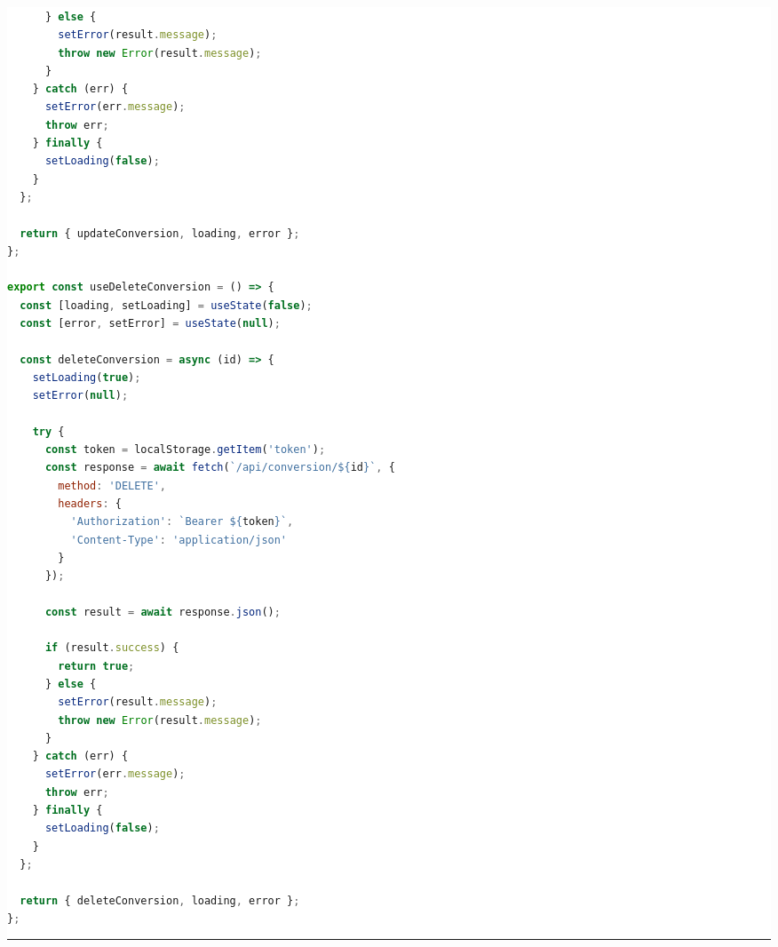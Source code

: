 ```javascript
      } else {
        setError(result.message);
        throw new Error(result.message);
      }
    } catch (err) {
      setError(err.message);
      throw err;
    } finally {
      setLoading(false);
    }
  };

  return { updateConversion, loading, error };
};

export const useDeleteConversion = () => {
  const [loading, setLoading] = useState(false);
  const [error, setError] = useState(null);

  const deleteConversion = async (id) => {
    setLoading(true);
    setError(null);
    
    try {
      const token = localStorage.getItem('token');
      const response = await fetch(`/api/conversion/${id}`, {
        method: 'DELETE',
        headers: {
          'Authorization': `Bearer ${token}`,
          'Content-Type': 'application/json'
        }
      });

      const result = await response.json();
      
      if (result.success) {
        return true;
      } else {
        setError(result.message);
        throw new Error(result.message);
      }
    } catch (err) {
      setError(err.message);
      throw err;
    } finally {
      setLoading(false);
    }
  };

  return { deleteConversion, loading, error };
};
```

---